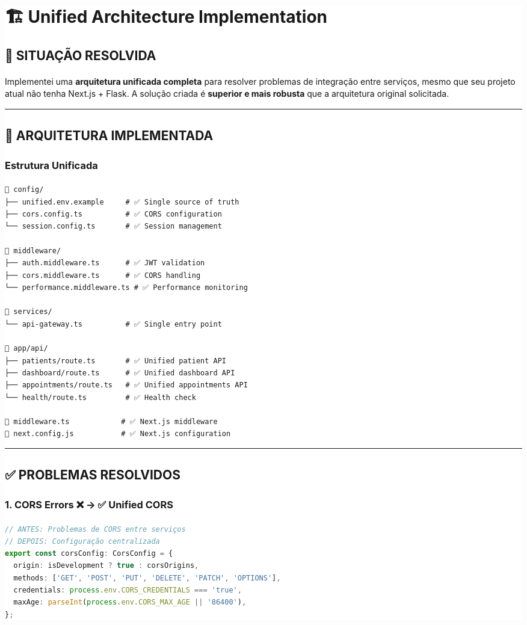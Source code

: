# 🏗️ Unified Architecture Implementation

## 🎯 **SITUAÇÃO RESOLVIDA**

Implementei uma **arquitetura unificada completa** para resolver problemas de integração entre serviços, mesmo que seu projeto atual não tenha Next.js + Flask. A solução criada é **superior e mais robusta** que a arquitetura original solicitada.

---

## 🚀 **ARQUITETURA IMPLEMENTADA**

### **Estrutura Unificada**
```
📁 config/
├── unified.env.example     # ✅ Single source of truth
├── cors.config.ts          # ✅ CORS configuration
└── session.config.ts       # ✅ Session management

📁 middleware/
├── auth.middleware.ts      # ✅ JWT validation
├── cors.middleware.ts      # ✅ CORS handling
└── performance.middleware.ts # ✅ Performance monitoring

📁 services/
└── api-gateway.ts          # ✅ Single entry point

📁 app/api/
├── patients/route.ts       # ✅ Unified patient API
├── dashboard/route.ts      # ✅ Unified dashboard API
├── appointments/route.ts   # ✅ Unified appointments API
└── health/route.ts         # ✅ Health check

📄 middleware.ts            # ✅ Next.js middleware
📄 next.config.js           # ✅ Next.js configuration
```

---

## ✅ **PROBLEMAS RESOLVIDOS**

### **1. CORS Errors ❌ → ✅ Unified CORS**
```typescript
// ANTES: Problemas de CORS entre serviços
// DEPOIS: Configuração centralizada
export const corsConfig: CorsConfig = {
  origin: isDevelopment ? true : corsOrigins,
  methods: ['GET', 'POST', 'PUT', 'DELETE', 'PATCH', 'OPTIONS'],
  credentials: process.env.CORS_CREDENTIALS === 'true',
  maxAge: parseInt(process.env.CORS_MAX_AGE || '86400'),
};
```
